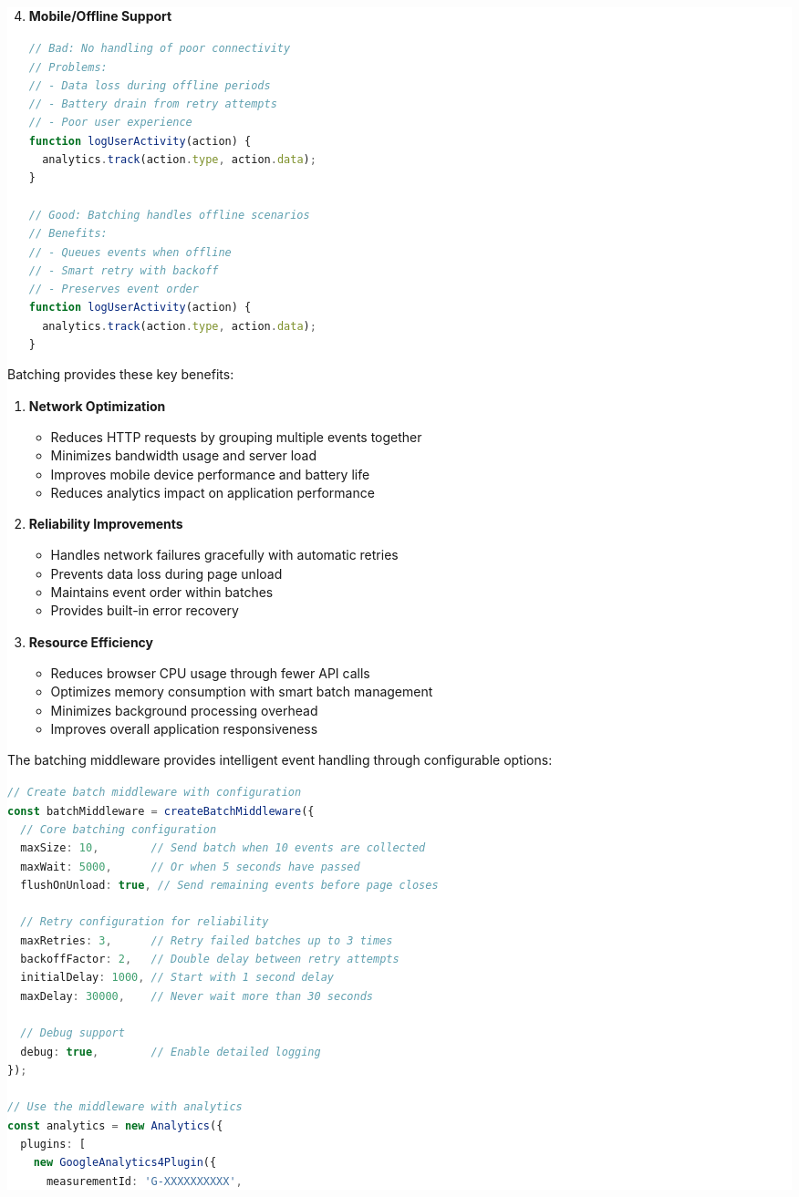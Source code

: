 4. **Mobile/Offline Support**

   ```typescript
   // Bad: No handling of poor connectivity
   // Problems:
   // - Data loss during offline periods
   // - Battery drain from retry attempts
   // - Poor user experience
   function logUserActivity(action) {
     analytics.track(action.type, action.data);
   }

   // Good: Batching handles offline scenarios
   // Benefits:
   // - Queues events when offline
   // - Smart retry with backoff
   // - Preserves event order
   function logUserActivity(action) {
     analytics.track(action.type, action.data);
   }
   ```

Batching provides these key benefits:

1. **Network Optimization**
   - Reduces HTTP requests by grouping multiple events together
   - Minimizes bandwidth usage and server load
   - Improves mobile device performance and battery life
   - Reduces analytics impact on application performance

2. **Reliability Improvements**
   - Handles network failures gracefully with automatic retries
   - Prevents data loss during page unload
   - Maintains event order within batches
   - Provides built-in error recovery

3. **Resource Efficiency**
   - Reduces browser CPU usage through fewer API calls
   - Optimizes memory consumption with smart batch management
   - Minimizes background processing overhead
   - Improves overall application responsiveness

The batching middleware provides intelligent event handling through configurable options:

```typescript
// Create batch middleware with configuration
const batchMiddleware = createBatchMiddleware({
  // Core batching configuration
  maxSize: 10,        // Send batch when 10 events are collected
  maxWait: 5000,      // Or when 5 seconds have passed
  flushOnUnload: true, // Send remaining events before page closes

  // Retry configuration for reliability
  maxRetries: 3,      // Retry failed batches up to 3 times
  backoffFactor: 2,   // Double delay between retry attempts
  initialDelay: 1000, // Start with 1 second delay
  maxDelay: 30000,    // Never wait more than 30 seconds

  // Debug support
  debug: true,        // Enable detailed logging
});

// Use the middleware with analytics
const analytics = new Analytics({
  plugins: [
    new GoogleAnalytics4Plugin({
      measurementId: 'G-XXXXXXXXXX',
```